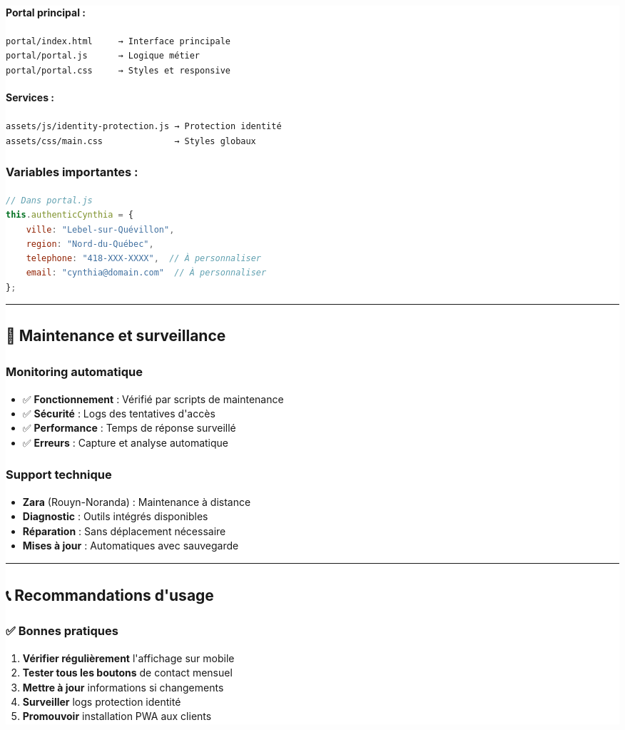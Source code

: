 #### **Portal principal :**
```
portal/index.html     → Interface principale
portal/portal.js      → Logique métier
portal/portal.css     → Styles et responsive
```

#### **Services :**
```
assets/js/identity-protection.js → Protection identité
assets/css/main.css              → Styles globaux
```

### **Variables importantes :**
```javascript
// Dans portal.js
this.authenticCynthia = {
    ville: "Lebel-sur-Quévillon",
    region: "Nord-du-Québec",
    telephone: "418-XXX-XXXX",  // À personnaliser
    email: "cynthia@domain.com"  // À personnaliser
};
```

---

## 🚨 Maintenance et surveillance

### **Monitoring automatique**
- ✅ **Fonctionnement** : Vérifié par scripts de maintenance
- ✅ **Sécurité** : Logs des tentatives d'accès
- ✅ **Performance** : Temps de réponse surveillé
- ✅ **Erreurs** : Capture et analyse automatique

### **Support technique**
- **Zara** (Rouyn-Noranda) : Maintenance à distance
- **Diagnostic** : Outils intégrés disponibles  
- **Réparation** : Sans déplacement nécessaire
- **Mises à jour** : Automatiques avec sauvegarde

---

## 📞 Recommandations d'usage

### ✅ **Bonnes pratiques**
1. **Vérifier régulièrement** l'affichage sur mobile
2. **Tester tous les boutons** de contact mensuel
3. **Mettre à jour** informations si changements
4. **Surveiller** logs protection identité
5. **Promouvoir** installation PWA aux clients
